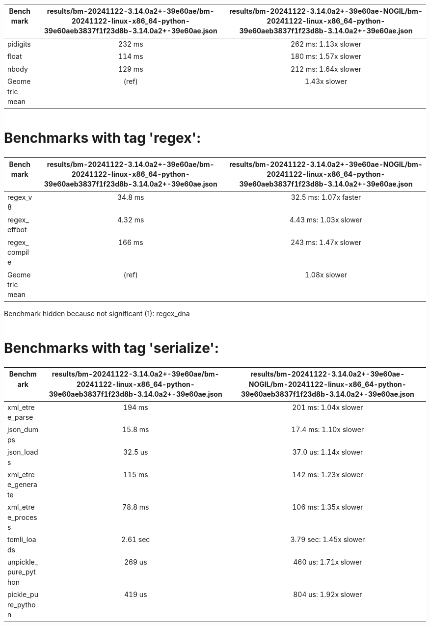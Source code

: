 | Benchmark      | results/bm-20241122-3.14.0a2+-39e60ae/bm-20241122-linux-x86_64-python-39e60aeb3837f1f23d8b-3.14.0a2+-39e60ae.json | results/bm-20241122-3.14.0a2+-39e60ae-NOGIL/bm-20241122-linux-x86_64-python-39e60aeb3837f1f23d8b-3.14.0a2+-39e60ae.json |
|----------------|:-----------------------------------------------------------------------------------------------------------------:|:-----------------------------------------------------------------------------------------------------------------------:|
| pidigits       | 232 ms                                                                                                            | 262 ms: 1.13x slower                                                                                                    |
| float          | 114 ms                                                                                                            | 180 ms: 1.57x slower                                                                                                    |
| nbody          | 129 ms                                                                                                            | 212 ms: 1.64x slower                                                                                                    |
| Geometric mean | (ref)                                                                                                             | 1.43x slower                                                                                                            |

Benchmarks with tag 'regex':
============================

| Benchmark      | results/bm-20241122-3.14.0a2+-39e60ae/bm-20241122-linux-x86_64-python-39e60aeb3837f1f23d8b-3.14.0a2+-39e60ae.json | results/bm-20241122-3.14.0a2+-39e60ae-NOGIL/bm-20241122-linux-x86_64-python-39e60aeb3837f1f23d8b-3.14.0a2+-39e60ae.json |
|----------------|:-----------------------------------------------------------------------------------------------------------------:|:-----------------------------------------------------------------------------------------------------------------------:|
| regex_v8       | 34.8 ms                                                                                                           | 32.5 ms: 1.07x faster                                                                                                   |
| regex_effbot   | 4.32 ms                                                                                                           | 4.43 ms: 1.03x slower                                                                                                   |
| regex_compile  | 166 ms                                                                                                            | 243 ms: 1.47x slower                                                                                                    |
| Geometric mean | (ref)                                                                                                             | 1.08x slower                                                                                                            |

Benchmark hidden because not significant (1): regex_dna

Benchmarks with tag 'serialize':
================================

| Benchmark            | results/bm-20241122-3.14.0a2+-39e60ae/bm-20241122-linux-x86_64-python-39e60aeb3837f1f23d8b-3.14.0a2+-39e60ae.json | results/bm-20241122-3.14.0a2+-39e60ae-NOGIL/bm-20241122-linux-x86_64-python-39e60aeb3837f1f23d8b-3.14.0a2+-39e60ae.json |
|----------------------|:-----------------------------------------------------------------------------------------------------------------:|:-----------------------------------------------------------------------------------------------------------------------:|
| xml_etree_parse      | 194 ms                                                                                                            | 201 ms: 1.04x slower                                                                                                    |
| json_dumps           | 15.8 ms                                                                                                           | 17.4 ms: 1.10x slower                                                                                                   |
| json_loads           | 32.5 us                                                                                                           | 37.0 us: 1.14x slower                                                                                                   |
| xml_etree_generate   | 115 ms                                                                                                            | 142 ms: 1.23x slower                                                                                                    |
| xml_etree_process    | 78.8 ms                                                                                                           | 106 ms: 1.35x slower                                                                                                    |
| tomli_loads          | 2.61 sec                                                                                                          | 3.79 sec: 1.45x slower                                                                                                  |
| unpickle_pure_python | 269 us                                                                                                            | 460 us: 1.71x slower                                                                                                    |
| pickle_pure_python   | 419 us                                                                                                            | 804 us: 1.92x slower                                                                                                    |